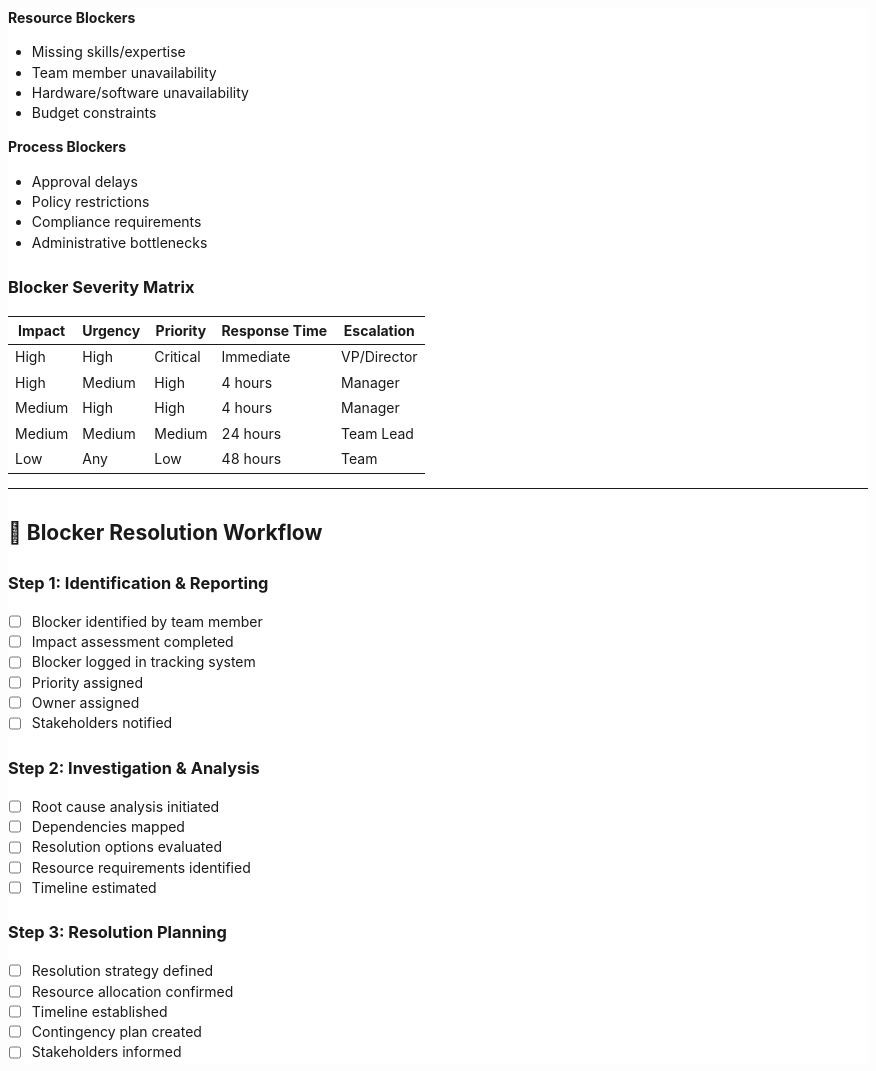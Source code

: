 **Resource Blockers**
- Missing skills/expertise
- Team member unavailability
- Hardware/software unavailability
- Budget constraints

**Process Blockers**
- Approval delays
- Policy restrictions
- Compliance requirements
- Administrative bottlenecks

### **Blocker Severity Matrix**
| Impact | Urgency | Priority | Response Time | Escalation |
|--------|---------|----------|---------------|------------|
| High | High | Critical | Immediate | VP/Director |
| High | Medium | High | 4 hours | Manager |
| Medium | High | High | 4 hours | Manager |
| Medium | Medium | Medium | 24 hours | Team Lead |
| Low | Any | Low | 48 hours | Team |

---

## 🎯 **Blocker Resolution Workflow**

### **Step 1: Identification & Reporting**
- [ ] Blocker identified by team member
- [ ] Impact assessment completed
- [ ] Blocker logged in tracking system
- [ ] Priority assigned
- [ ] Owner assigned
- [ ] Stakeholders notified

### **Step 2: Investigation & Analysis**
- [ ] Root cause analysis initiated
- [ ] Dependencies mapped
- [ ] Resolution options evaluated
- [ ] Resource requirements identified
- [ ] Timeline estimated

### **Step 3: Resolution Planning**
- [ ] Resolution strategy defined
- [ ] Resource allocation confirmed
- [ ] Timeline established
- [ ] Contingency plan created
- [ ] Stakeholders informed
